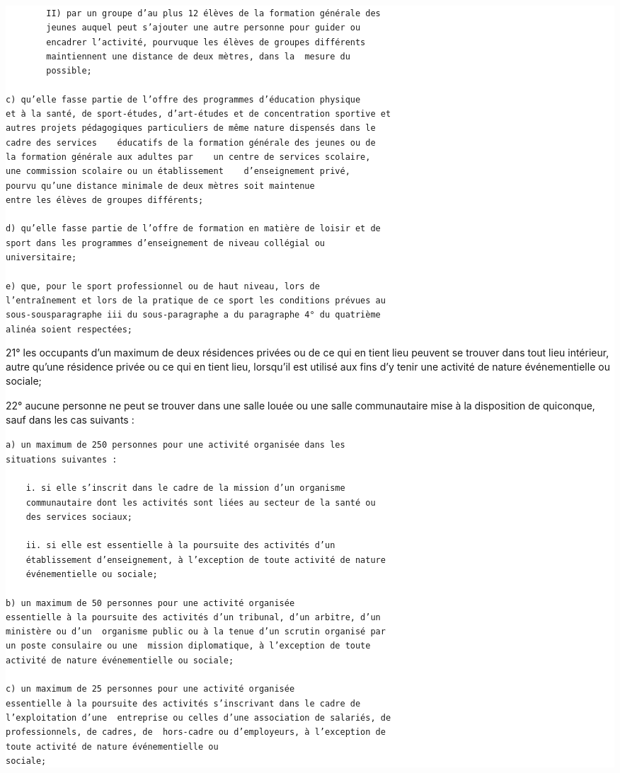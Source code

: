             II) par un groupe d’au plus 12 élèves de la formation générale des
            jeunes auquel peut s’ajouter une autre personne pour guider ou
            encadrer l’activité, pourvuque les élèves de groupes différents
            maintiennent une distance de deux mètres, dans la  mesure du
            possible;
    
    c) qu’elle fasse partie de l’offre des programmes d’éducation physique
    et à la santé, de sport-études, d’art-études et de concentration sportive et
    autres projets pédagogiques particuliers de même nature dispensés dans le
    cadre des services    éducatifs de la formation générale des jeunes ou de
    la formation générale aux adultes par    un centre de services scolaire,
    une commission scolaire ou un établissement    d’enseignement privé,
    pourvu qu’une distance minimale de deux mètres soit maintenue
    entre les élèves de groupes différents;

    d) qu’elle fasse partie de l’offre de formation en matière de loisir et de
    sport dans les programmes d’enseignement de niveau collégial ou
    universitaire;

    e) que, pour le sport professionnel ou de haut niveau, lors de
    l’entraînement et lors de la pratique de ce sport les conditions prévues au
    sous-sousparagraphe iii du sous-paragraphe a du paragraphe 4° du quatrième
    alinéa soient respectées;

21° les occupants d’un maximum de deux résidences privées ou de ce
qui en tient lieu peuvent se trouver dans tout lieu intérieur, autre qu’une
résidence privée ou ce qui en tient lieu, lorsqu’il est utilisé aux fins d’y
tenir une activité de nature événementielle ou sociale;

22° aucune personne ne peut se trouver dans une salle louée ou une
salle communautaire mise à la disposition de quiconque, sauf dans les cas
suivants :

    a) un maximum de 250 personnes pour une activité organisée dans les
    situations suivantes :

        i. si elle s’inscrit dans le cadre de la mission d’un organisme
        communautaire dont les activités sont liées au secteur de la santé ou
        des services sociaux;

        ii. si elle est essentielle à la poursuite des activités d’un
        établissement d’enseignement, à l’exception de toute activité de nature
        événementielle ou sociale;

    b) un maximum de 50 personnes pour une activité organisée
    essentielle à la poursuite des activités d’un tribunal, d’un arbitre, d’un
    ministère ou d’un  organisme public ou à la tenue d’un scrutin organisé par
    un poste consulaire ou une  mission diplomatique, à l’exception de toute
    activité de nature événementielle ou sociale;
    
    c) un maximum de 25 personnes pour une activité organisée
    essentielle à la poursuite des activités s’inscrivant dans le cadre de 
    l’exploitation d’une  entreprise ou celles d’une association de salariés, de
    professionnels, de cadres, de  hors-cadre ou d’employeurs, à l’exception de
    toute activité de nature événementielle ou
    sociale;
